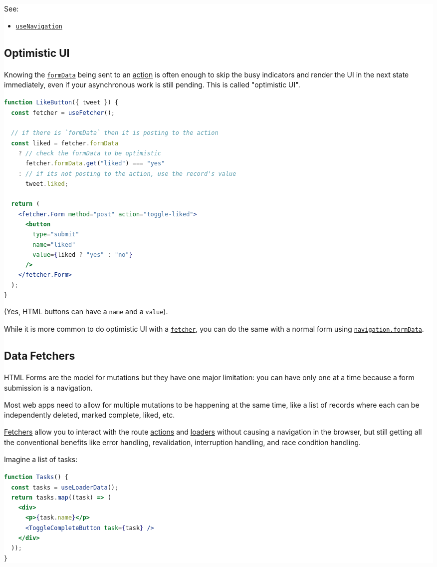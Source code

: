 See:

- [`useNavigation`][usenavigation]

## Optimistic UI

Knowing the [`formData`][formdata] being sent to an [action][action] is often enough to skip the busy indicators and render the UI in the next state immediately, even if your asynchronous work is still pending. This is called "optimistic UI".

```jsx
function LikeButton({ tweet }) {
  const fetcher = useFetcher();

  // if there is `formData` then it is posting to the action
  const liked = fetcher.formData
    ? // check the formData to be optimistic
      fetcher.formData.get("liked") === "yes"
    : // if its not posting to the action, use the record's value
      tweet.liked;

  return (
    <fetcher.Form method="post" action="toggle-liked">
      <button
        type="submit"
        name="liked"
        value={liked ? "yes" : "no"}
      />
    </fetcher.Form>
  );
}
```

(Yes, HTML buttons can have a `name` and a `value`).

While it is more common to do optimistic UI with a [`fetcher`][fetcher], you can do the same with a normal form using [`navigation.formData`][navigationformdata].

## Data Fetchers

HTML Forms are the model for mutations but they have one major limitation: you can have only one at a time because a form submission is a navigation.

Most web apps need to allow for multiple mutations to be happening at the same time, like a list of records where each can be independently deleted, marked complete, liked, etc.

[Fetchers][fetcher] allow you to interact with the route [actions][action] and [loaders][loader] without causing a navigation in the browser, but still getting all the conventional benefits like error handling, revalidation, interruption handling, and race condition handling.

Imagine a list of tasks:

```jsx
function Tasks() {
  const tasks = useLoaderData();
  return tasks.map((task) => (
    <div>
      <p>{task.name}</p>
      <ToggleCompleteButton task={task} />
    </div>
  ));
}
```


[path]: ../route/route#path
[loader]: ../route/loader
[action]: ../route/action
[useparams]: ../hooks/use-params
[usematch]: ../hooks/use-match
[navlink]: ../components/nav-link
[redirect]: ../fetch/redirect
[throwing]: ../route/loader#throwing-in-loaders
[usenavigate]: ../hooks/use-navigate
[useparams]: ../hooks/use-params
[usematch]: ../hooks/use-match
[defer]: ../utils/defer
[await]: ../components/await
[useasyncvalue]: ../hooks/use-async-value
[deferreddata]: ../guides/deferred
[usenavigation]: ../hooks/use-navigation
[request]: https://developer.mozilla.org/en-US/docs/Web/API/Request
[formdata]: https://developer.mozilla.org/en-US/docs/Web/API/FormData
[creatingcontacts]: ../start/tutorial#creating-contacts
[navigationformdata]: ../hooks/use-navigation#navigationformdata
[fetcher]: ../hooks/use-fetcher
[errorelement]: ../route/error-element
[userouteerror]: ../hooks/use-route-error
[element]: ../route/route#element
[scrollrestoration]: ../components/scroll-restoration
[request]: https://developer.mozilla.org/en-US/docs/Web/API/Request
[response]: https://developer.mozilla.org/en-US/docs/Web/API/Response
[signal]: https://developer.mozilla.org/en-US/docs/Web/API/AbortSignal
[urlsearchparams]: https://developer.mozilla.org/en-US/docs/Web/API/URLSearchParams
[htmlform]: https://developer.mozilla.org/en-US/docs/Web/HTML/Element/form